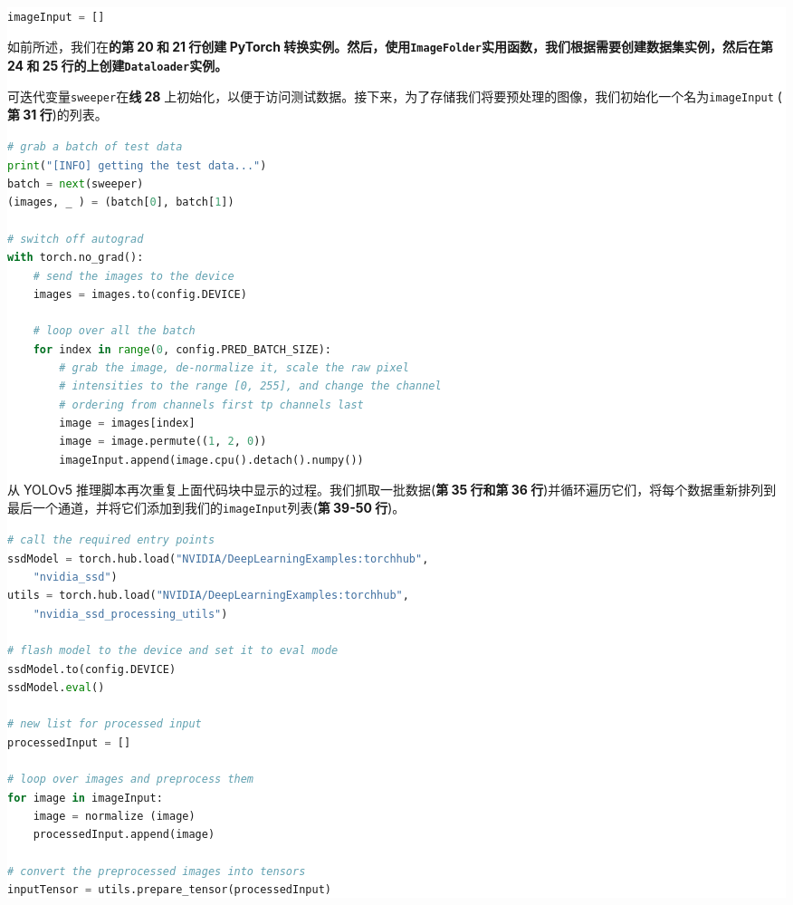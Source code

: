```py
imageInput = []
```

如前所述，我们在**的第 20 和 21 行创建 PyTorch 转换实例。**然后，使用`ImageFolder`实用函数，我们根据需要创建数据集实例，然后在第 24 和 25 行的**上创建`Dataloader`实例。**

可迭代变量`sweeper`在**线 28** 上初始化，以便于访问测试数据。接下来，为了存储我们将要预处理的图像，我们初始化一个名为`imageInput` ( **第 31 行**)的列表。

```py
# grab a batch of test data
print("[INFO] getting the test data...")
batch = next(sweeper)
(images, _ ) = (batch[0], batch[1])

# switch off autograd
with torch.no_grad():
	# send the images to the device
	images = images.to(config.DEVICE) 

	# loop over all the batch 
	for index in range(0, config.PRED_BATCH_SIZE):
		# grab the image, de-normalize it, scale the raw pixel
		# intensities to the range [0, 255], and change the channel
		# ordering from channels first tp channels last
		image = images[index]
		image = image.permute((1, 2, 0))
		imageInput.append(image.cpu().detach().numpy())
```

从 YOLOv5 推理脚本再次重复上面代码块中显示的过程。我们抓取一批数据(**第 35 行和第 36 行**)并循环遍历它们，将每个数据重新排列到最后一个通道，并将它们添加到我们的`imageInput`列表(**第 39-50 行**)。

```py
# call the required entry points
ssdModel = torch.hub.load("NVIDIA/DeepLearningExamples:torchhub",
	"nvidia_ssd")
utils = torch.hub.load("NVIDIA/DeepLearningExamples:torchhub", 
	"nvidia_ssd_processing_utils")

# flash model to the device and set it to eval mode
ssdModel.to(config.DEVICE)
ssdModel.eval()

# new list for processed input
processedInput = []

# loop over images and preprocess them
for image in imageInput:
	image = normalize (image)
	processedInput.append(image)

# convert the preprocessed images into tensors
inputTensor = utils.prepare_tensor(processedInput)
```
